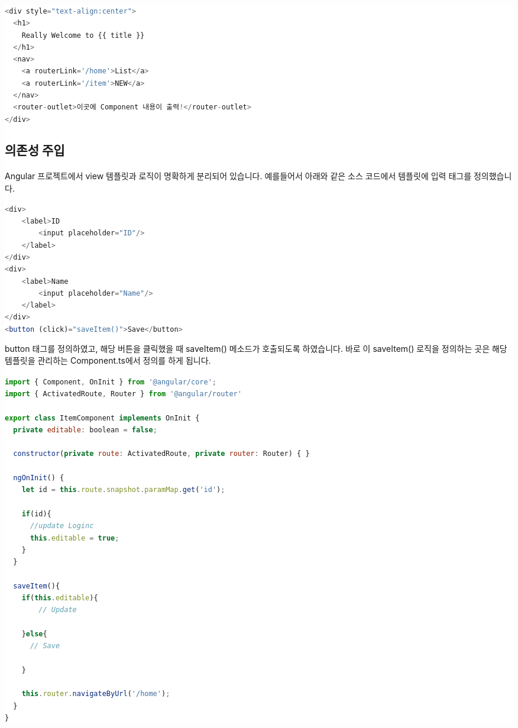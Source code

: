 ```javascript
<div style="text-align:center">
  <h1>
    Really Welcome to {{ title }}
  </h1>
  <nav>
    <a routerLink='/home'>List</a>
    <a routerLink='/item'>NEW</a>
  </nav>
  <router-outlet>이곳에 Component 내용이 출력!</router-outlet>
</div>
```

## 의존성 주입

Angular 프로젝트에서 view 템플릿과 로직이 명확하게 분리되어 있습니다. 예를들어서 아래와 같은 소스 코드에서 템플릿에 입력 태그를 정의했습니다.

```javascript
<div>
    <label>ID
        <input placeholder="ID"/>
    </label>
</div>
<div>
    <label>Name
        <input placeholder="Name"/>
    </label>
</div> 
<button (click)="saveItem()">Save</button>
```

button 태그를 정의하였고, 해당 버튼을 클릭했을 때 saveItem() 메소드가 호출되도록 하였습니다. 바로 이 saveItem() 로직을 정의하는 곳은 해당 템플릿을 관리하는 Component.ts에서 정의를 하게 됩니다.

```javascript
import { Component, OnInit } from '@angular/core';
import { ActivatedRoute, Router } from '@angular/router'

export class ItemComponent implements OnInit {
  private editable: boolean = false;

  constructor(private route: ActivatedRoute, private router: Router) { }

  ngOnInit() {
    let id = this.route.snapshot.paramMap.get('id');

    if(id){
      //update Loginc
      this.editable = true;
    }
  }

  saveItem(){
    if(this.editable){
        // Update

    }else{
      // Save

    }

    this.router.navigateByUrl('/home');
  }
}
```
